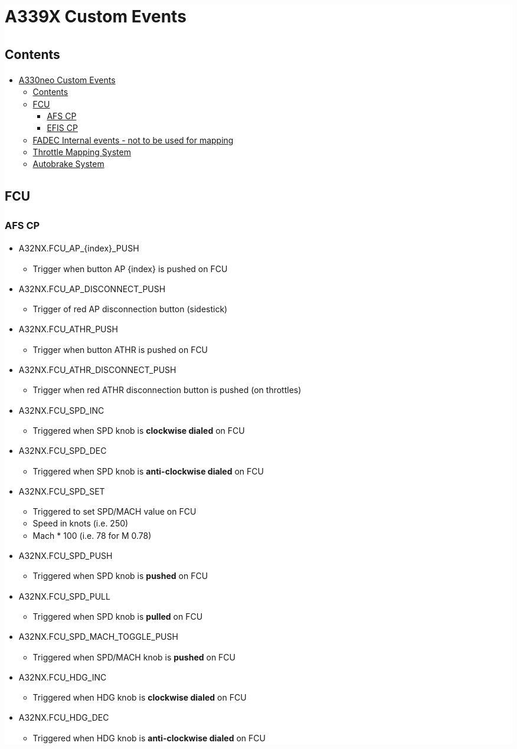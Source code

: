 # A339X Custom Events

## Contents

- [A330neo Custom Events](#a330neo-custom-events)
  - [Contents](#contents)
  - [FCU](#fcu)
    - [AFS CP](#afs-cp)
    - [EFIS CP](#efis-cp)
  - [FADEC Internal events - not to be used for mapping](#fadec-internal-events---not-to-be-used-for-mapping)
  - [Throttle Mapping System](#throttle-mapping-system)
  - [Autobrake System](#autobrake-system)

## FCU

### AFS CP

- A32NX.FCU_AP_{index}_PUSH
    - Trigger when button AP {index} is pushed on FCU

- A32NX.FCU_AP_DISCONNECT_PUSH
    - Trigger of red AP disconnection button (sidestick)

- A32NX.FCU_ATHR_PUSH
    - Trigger when button ATHR is pushed on FCU

- A32NX.FCU_ATHR_DISCONNECT_PUSH
    - Trigger when red ATHR disconnection button is pushed (on throttles)

- A32NX.FCU_SPD_INC
    - Triggered when SPD knob is **clockwise dialed** on FCU

- A32NX.FCU_SPD_DEC
    - Triggered when SPD knob is **anti-clockwise dialed** on FCU

- A32NX.FCU_SPD_SET
    - Triggered to set SPD/MACH value on FCU
    - Speed in knots (i.e. 250)
    - Mach * 100 (i.e. 78 for M 0.78)

- A32NX.FCU_SPD_PUSH
    - Triggered when SPD knob is **pushed** on FCU

- A32NX.FCU_SPD_PULL
    - Triggered when SPD knob is **pulled** on FCU

- A32NX.FCU_SPD_MACH_TOGGLE_PUSH
    - Triggered when SPD/MACH knob is **pushed** on FCU

- A32NX.FCU_HDG_INC
    - Triggered when HDG knob is **clockwise dialed** on FCU

- A32NX.FCU_HDG_DEC
    - Triggered when HDG knob is **anti-clockwise dialed** on FCU
